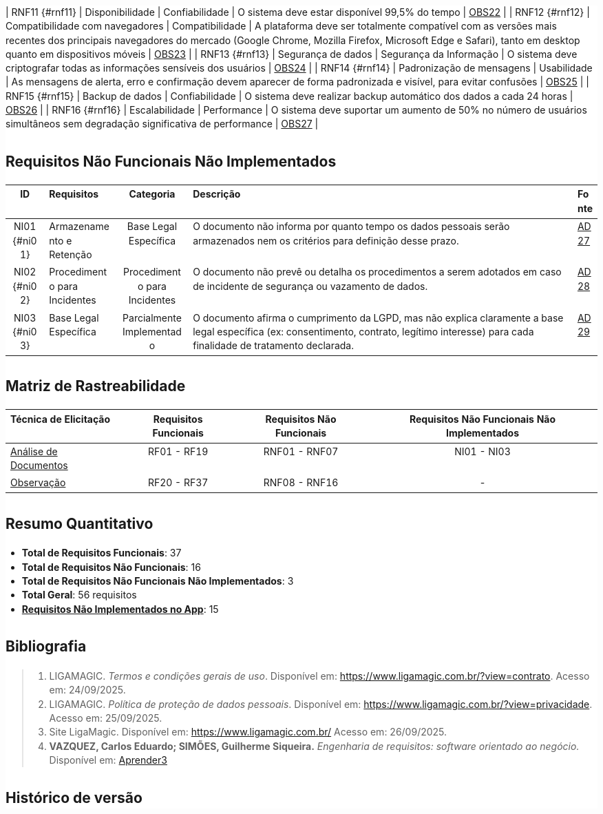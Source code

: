 | RNF11 {#rnf11} | Disponibilidade                 |     Confiabilidade      | O sistema deve estar disponível 99,5% do tempo                                                                                                                                                                           | [OBS22](../tecnicas/observacao.md#obs22) |
| RNF12 {#rnf12} | Compatibilidade com navegadores |     Compatibilidade     | A plataforma deve ser totalmente compatível com as versões mais recentes dos principais navegadores do mercado (Google Chrome, Mozilla Firefox, Microsoft Edge e Safari), tanto em desktop quanto em dispositivos móveis | [OBS23](../tecnicas/observacao.md#obs23) |
| RNF13 {#rnf13} | Segurança de dados              | Segurança da Informação | O sistema deve criptografar todas as informações sensíveis dos usuários                                                                                                                                                  | [OBS24](../tecnicas/observacao.md#obs24) |
| RNF14 {#rnf14} | Padronização de mensagens       |       Usabilidade       | As mensagens de alerta, erro e confirmação devem aparecer de forma padronizada e visível, para evitar confusões                                                                                                          | [OBS25](../tecnicas/observacao.md#obs25) |
| RNF15 {#rnf15} | Backup de dados                 |     Confiabilidade      | O sistema deve realizar backup automático dos dados a cada 24 horas                                                                                                                                                      | [OBS26](../tecnicas/observacao.md#obs26) |
| RNF16 {#rnf16} | Escalabilidade                  |       Performance       | O sistema deve suportar um aumento de 50% no número de usuários simultâneos sem degradação significativa de performance                                                                                                  | [OBS27](../tecnicas/observacao.md#obs27) |

## Requisitos Não Funcionais Não Implementados

|      ID      | Requisitos                   |          Categoria           | Descrição                                                                                                                                                                                    | Fonte                                          |
| :----------: | :--------------------------- | :--------------------------: | :------------------------------------------------------------------------------------------------------------------------------------------------------------------------------------------- | :--------------------------------------------- |
| NI01 {#ni01} | Armazenamento e Retenção     |    Base Legal Específica     | O documento não informa por quanto tempo os dados pessoais serão armazenados nem os critérios para definição desse prazo.                                                                    | [AD27](../tecnicas/analise_documentos.md#ad27) |
| NI02 {#ni02} | Procedimento para Incidentes | Procedimento para Incidentes | O documento não prevê ou detalha os procedimentos a serem adotados em caso de incidente de segurança ou vazamento de dados.                                                                  | [AD28](../tecnicas/analise_documentos.md#ad28) |
| NI03 {#ni03} | Base Legal Específica        |  Parcialmente Implementado   | O documento afirma o cumprimento da LGPD, mas não explica claramente a base legal específica (ex: consentimento, contrato, legítimo interesse) para cada finalidade de tratamento declarada. | [AD29](../tecnicas/analise_documentos.md#ad29) |

## Matriz de Rastreabilidade

| Técnica de Elicitação                                      | Requisitos Funcionais | Requisitos Não Funcionais | Requisitos Não Funcionais Não Implementados |
| :--------------------------------------------------------- | :-------------------: | :-----------------------: | :-----------------------------------------: |
| [Análise de Documentos](../tecnicas/analise_documentos.md) |      RF01 - RF19      |       RNF01 - RNF07       |                 NI01 - NI03                 |
| [Observação](../tecnicas/observacao.md)                    |      RF20 - RF37      |       RNF08 - RNF16       |                      -                      |

## Resumo Quantitativo

- **Total de Requisitos Funcionais**: 37
- **Total de Requisitos Não Funcionais**: 16
- **Total de Requisitos Não Funcionais Não Implementados**: 3
- **Total Geral**: 56 requisitos
- **[Requisitos Não Implementados no App](requisitos_nao_implementados.md)**: 15

## Bibliografia

> 1. LIGAMAGIC. _Termos e condições gerais de uso_. Disponível em: https://www.ligamagic.com.br/?view=contrato. Acesso em: 24/09/2025.
> 2. LIGAMAGIC. _Política de proteção de dados pessoais_. Disponível em: https://www.ligamagic.com.br/?view=privacidade. Acesso em: 25/09/2025.
> 3. Site LigaMagic. Disponível em: https://www.ligamagic.com.br/ Acesso em: 26/09/2025.
> 4. **VAZQUEZ, Carlos Eduardo; SIMÕES, Guilherme Siqueira.** _Engenharia de requisitos: software orientado ao negócio._ Disponível em: [Aprender3](https://aprender3.unb.br/pluginfile.php/3210603/mod_resource/content/4/Elicitacao%20de%20Req%202.pdf)

## Histórico de versão
